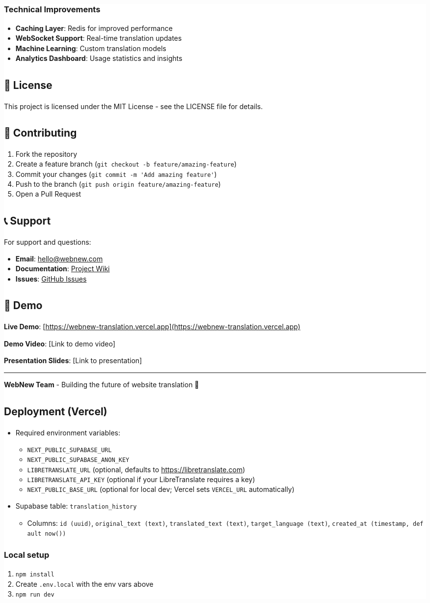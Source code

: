 ### Technical Improvements
- **Caching Layer**: Redis for improved performance
- **WebSocket Support**: Real-time translation updates
- **Machine Learning**: Custom translation models
- **Analytics Dashboard**: Usage statistics and insights

## 📄 License

This project is licensed under the MIT License - see the LICENSE file for details.

## 🤝 Contributing

1. Fork the repository
2. Create a feature branch (`git checkout -b feature/amazing-feature`)
3. Commit your changes (`git commit -m 'Add amazing feature'`)
4. Push to the branch (`git push origin feature/amazing-feature`)
5. Open a Pull Request

## 📞 Support

For support and questions:
- **Email**: hello@webnew.com
- **Documentation**: [Project Wiki](link-to-wiki)
- **Issues**: [GitHub Issues](link-to-issues)

## 🎉 Demo

**Live Demo**: [https://webnew-translation.vercel.app](https://webnew-translation.vercel.app)

**Demo Video**: [Link to demo video]

**Presentation Slides**: [Link to presentation]

---

**WebNew Team** - Building the future of website translation 🚀

## Deployment (Vercel)

- Required environment variables:
  - `NEXT_PUBLIC_SUPABASE_URL`
  - `NEXT_PUBLIC_SUPABASE_ANON_KEY`
  - `LIBRETRANSLATE_URL` (optional, defaults to https://libretranslate.com)
  - `LIBRETRANSLATE_API_KEY` (optional if your LibreTranslate requires a key)
  - `NEXT_PUBLIC_BASE_URL` (optional for local dev; Vercel sets `VERCEL_URL` automatically)

- Supabase table: `translation_history`
  - Columns: `id (uuid)`, `original_text (text)`, `translated_text (text)`, `target_language (text)`, `created_at (timestamp, default now())`

### Local setup
1. `npm install`
2. Create `.env.local` with the env vars above
3. `npm run dev`
